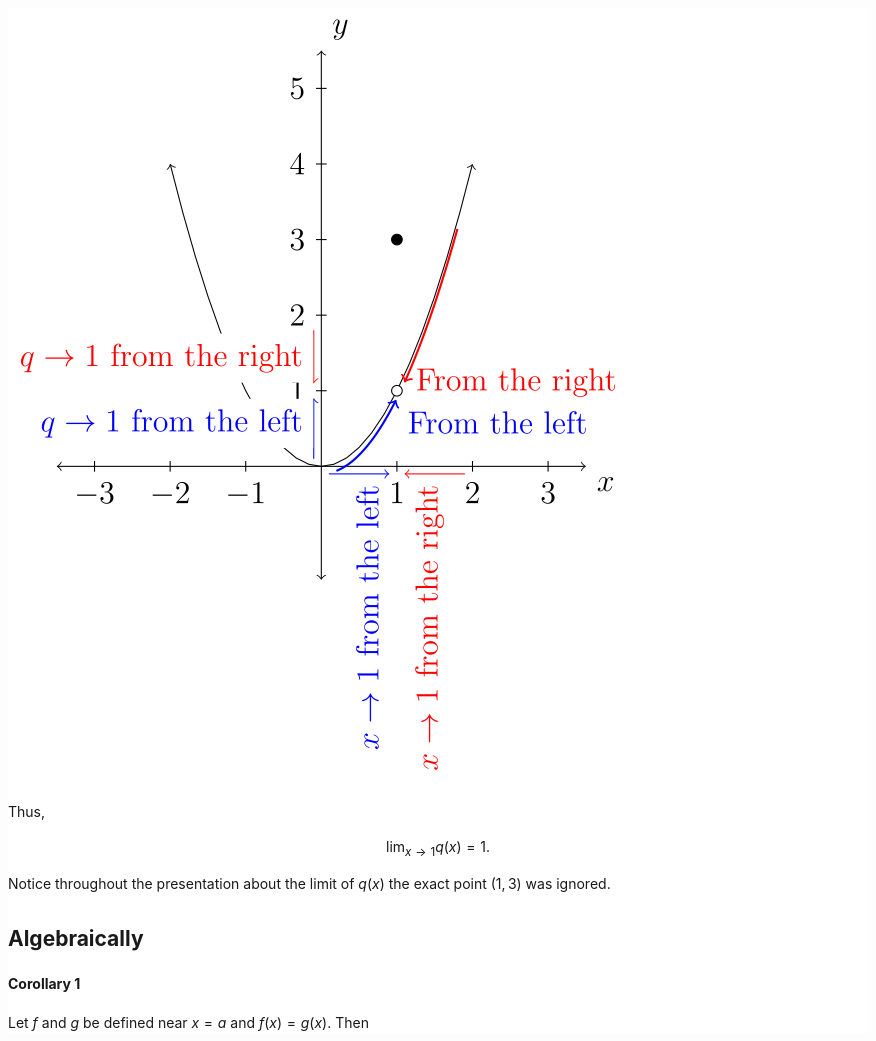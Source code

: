 ![graphMethod2.svg](./Limits_files/md/graphMethod2.svg)

Thus,

$$\lim_{x\to 1}q(x)=1.$$

Notice throughout the presentation about the limit of $q(x)$ the exact point $(1,3)$ was ignored.

## Algebraically

#### Corollary 1
Let $f$ and $g$ be defined near $x=a$ and $f(x)=g(x)$. Then
